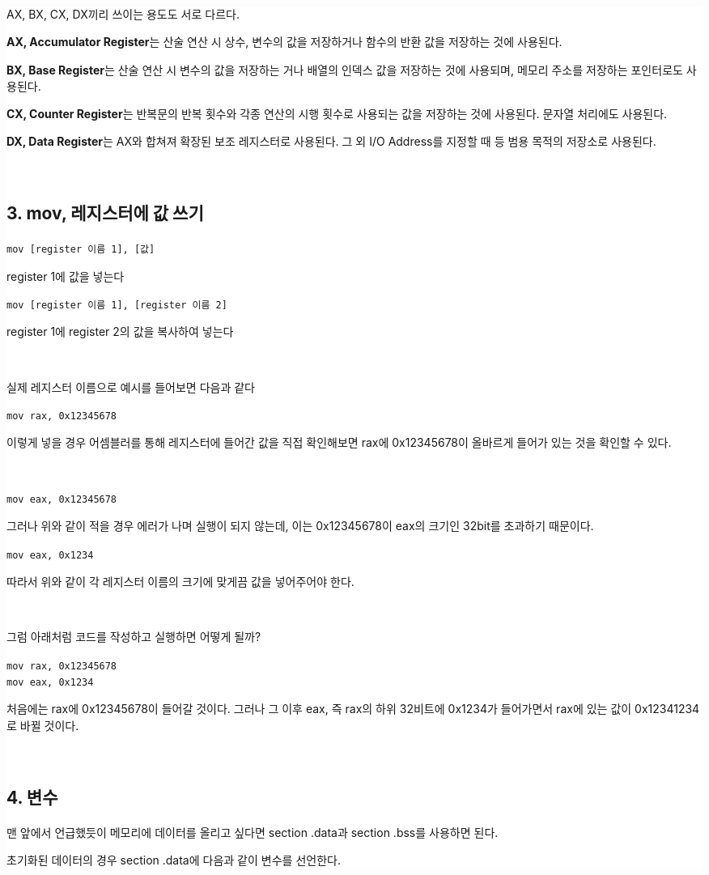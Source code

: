 AX, BX, CX, DX끼리 쓰이는 용도도 서로 다르다. 

**AX, Accumulator Register**는 산술 연산 시 상수, 변수의 값을 저장하거나 함수의 반환 값을 저장하는 것에 사용된다.

**BX, Base Register**는 산술 연산 시 변수의 값을 저장하는 거나 배열의 인덱스 값을 저장하는 것에 사용되며, 메모리 주소를 저장하는 포인터로도 사용된다.

**CX, Counter Register**는 반복문의 반복 횟수와 각종 연산의 시행 횟수로 사용되는 값을 저장하는 것에 사용된다. 문자열 처리에도 사용된다. 

**DX, Data Register**는 AX와 합쳐져 확장된 보조 레지스터로 사용된다. 그 외 I/O Address를 지정할 때 등 범용 목적의 저장소로 사용된다.

<br/>

## **3. mov, 레지스터에 값 쓰기**
```
mov [register 이름 1], [값]  
```
register 1에 값을 넣는다
```
mov [register 이름 1], [register 이름 2]
```
register 1에 register 2의 값을 복사하여 넣는다

<br/>

실제 레지스터 이름으로 예시를 들어보면 다음과 같다
```
mov rax, 0x12345678
```
이렇게 넣을 경우 어셈블러를 통해 레지스터에 들어간 값을 직접 확인해보면 rax에 0x12345678이 올바르게 들어가 있는 것을 확인할 수 있다. 

<br/>

```
mov eax, 0x12345678
```
그러나 위와 같이 적을 경우 에러가 나며 실행이 되지 않는데, 이는 0x12345678이 eax의 크기인 32bit를 초과하기 때문이다. 
```
mov eax, 0x1234
```
따라서 위와 같이 각 레지스터 이름의 크기에 맞게끔 값을 넣어주어야 한다.

<br/>

그럼 아래처럼 코드를 작성하고 실행하면 어떻게 될까?

```
mov rax, 0x12345678
mov eax, 0x1234
```
처음에는 rax에 0x12345678이 들어갈 것이다. 그러나 그 이후 eax, 즉 rax의 하위 32비트에 0x1234가 들어가면서 rax에 있는 값이 0x12341234로 바뀔 것이다. 

<br/>

## **4. 변수**

맨 앞에서 언급했듯이 메모리에 데이터를 올리고 싶다면 section .data과 section .bss를 사용하면 된다. 

초기화된 데이터의 경우 section .data에 다음과 같이 변수를 선언한다. 
